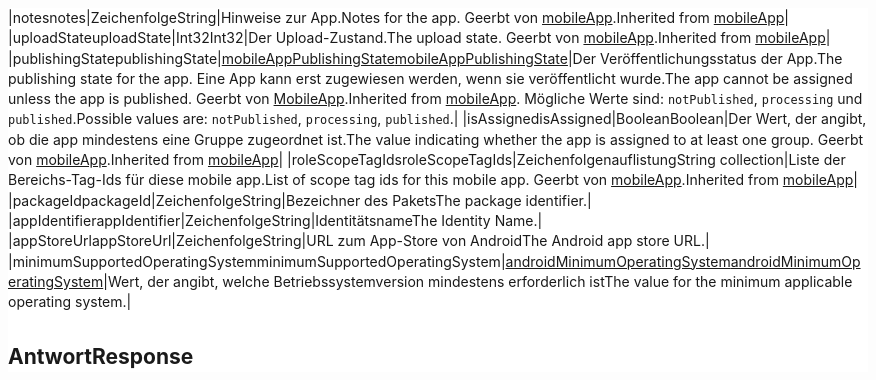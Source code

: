 |<span data-ttu-id="4a867-180">notes</span><span class="sxs-lookup"><span data-stu-id="4a867-180">notes</span></span>|<span data-ttu-id="4a867-181">Zeichenfolge</span><span class="sxs-lookup"><span data-stu-id="4a867-181">String</span></span>|<span data-ttu-id="4a867-182">Hinweise zur App.</span><span class="sxs-lookup"><span data-stu-id="4a867-182">Notes for the app.</span></span> <span data-ttu-id="4a867-183">Geerbt von [mobileApp](../resources/intune-apps-mobileapp.md).</span><span class="sxs-lookup"><span data-stu-id="4a867-183">Inherited from [mobileApp](../resources/intune-apps-mobileapp.md)</span></span>|
|<span data-ttu-id="4a867-184">uploadState</span><span class="sxs-lookup"><span data-stu-id="4a867-184">uploadState</span></span>|<span data-ttu-id="4a867-185">Int32</span><span class="sxs-lookup"><span data-stu-id="4a867-185">Int32</span></span>|<span data-ttu-id="4a867-186">Der Upload-Zustand.</span><span class="sxs-lookup"><span data-stu-id="4a867-186">The upload state.</span></span> <span data-ttu-id="4a867-187">Geerbt von [mobileApp](../resources/intune-apps-mobileapp.md).</span><span class="sxs-lookup"><span data-stu-id="4a867-187">Inherited from [mobileApp](../resources/intune-apps-mobileapp.md)</span></span>|
|<span data-ttu-id="4a867-188">publishingState</span><span class="sxs-lookup"><span data-stu-id="4a867-188">publishingState</span></span>|[<span data-ttu-id="4a867-189">mobileAppPublishingState</span><span class="sxs-lookup"><span data-stu-id="4a867-189">mobileAppPublishingState</span></span>](../resources/intune-apps-mobileapppublishingstate.md)|<span data-ttu-id="4a867-190">Der Veröffentlichungsstatus der App.</span><span class="sxs-lookup"><span data-stu-id="4a867-190">The publishing state for the app.</span></span> <span data-ttu-id="4a867-191">Eine App kann erst zugewiesen werden, wenn sie veröffentlicht wurde.</span><span class="sxs-lookup"><span data-stu-id="4a867-191">The app cannot be assigned unless the app is published.</span></span> <span data-ttu-id="4a867-192">Geerbt von [MobileApp](../resources/intune-apps-mobileapp.md).</span><span class="sxs-lookup"><span data-stu-id="4a867-192">Inherited from [mobileApp](../resources/intune-apps-mobileapp.md).</span></span> <span data-ttu-id="4a867-193">Mögliche Werte sind: `notPublished`, `processing` und `published`.</span><span class="sxs-lookup"><span data-stu-id="4a867-193">Possible values are: `notPublished`, `processing`, `published`.</span></span>|
|<span data-ttu-id="4a867-194">isAssigned</span><span class="sxs-lookup"><span data-stu-id="4a867-194">isAssigned</span></span>|<span data-ttu-id="4a867-195">Boolean</span><span class="sxs-lookup"><span data-stu-id="4a867-195">Boolean</span></span>|<span data-ttu-id="4a867-196">Der Wert, der angibt, ob die app mindestens eine Gruppe zugeordnet ist.</span><span class="sxs-lookup"><span data-stu-id="4a867-196">The value indicating whether the app is assigned to at least one group.</span></span> <span data-ttu-id="4a867-197">Geerbt von [mobileApp](../resources/intune-apps-mobileapp.md).</span><span class="sxs-lookup"><span data-stu-id="4a867-197">Inherited from [mobileApp](../resources/intune-apps-mobileapp.md)</span></span>|
|<span data-ttu-id="4a867-198">roleScopeTagIds</span><span class="sxs-lookup"><span data-stu-id="4a867-198">roleScopeTagIds</span></span>|<span data-ttu-id="4a867-199">Zeichenfolgenauflistung</span><span class="sxs-lookup"><span data-stu-id="4a867-199">String collection</span></span>|<span data-ttu-id="4a867-200">Liste der Bereichs-Tag-Ids für diese mobile app.</span><span class="sxs-lookup"><span data-stu-id="4a867-200">List of scope tag ids for this mobile app.</span></span> <span data-ttu-id="4a867-201">Geerbt von [mobileApp](../resources/intune-apps-mobileapp.md).</span><span class="sxs-lookup"><span data-stu-id="4a867-201">Inherited from [mobileApp](../resources/intune-apps-mobileapp.md)</span></span>|
|<span data-ttu-id="4a867-202">packageId</span><span class="sxs-lookup"><span data-stu-id="4a867-202">packageId</span></span>|<span data-ttu-id="4a867-203">Zeichenfolge</span><span class="sxs-lookup"><span data-stu-id="4a867-203">String</span></span>|<span data-ttu-id="4a867-204">Bezeichner des Pakets</span><span class="sxs-lookup"><span data-stu-id="4a867-204">The package identifier.</span></span>|
|<span data-ttu-id="4a867-205">appIdentifier</span><span class="sxs-lookup"><span data-stu-id="4a867-205">appIdentifier</span></span>|<span data-ttu-id="4a867-206">Zeichenfolge</span><span class="sxs-lookup"><span data-stu-id="4a867-206">String</span></span>|<span data-ttu-id="4a867-207">Identitätsname</span><span class="sxs-lookup"><span data-stu-id="4a867-207">The Identity Name.</span></span>|
|<span data-ttu-id="4a867-208">appStoreUrl</span><span class="sxs-lookup"><span data-stu-id="4a867-208">appStoreUrl</span></span>|<span data-ttu-id="4a867-209">Zeichenfolge</span><span class="sxs-lookup"><span data-stu-id="4a867-209">String</span></span>|<span data-ttu-id="4a867-210">URL zum App-Store von Android</span><span class="sxs-lookup"><span data-stu-id="4a867-210">The Android app store URL.</span></span>|
|<span data-ttu-id="4a867-211">minimumSupportedOperatingSystem</span><span class="sxs-lookup"><span data-stu-id="4a867-211">minimumSupportedOperatingSystem</span></span>|[<span data-ttu-id="4a867-212">androidMinimumOperatingSystem</span><span class="sxs-lookup"><span data-stu-id="4a867-212">androidMinimumOperatingSystem</span></span>](../resources/intune-apps-androidminimumoperatingsystem.md)|<span data-ttu-id="4a867-213">Wert, der angibt, welche Betriebssystemversion mindestens erforderlich ist</span><span class="sxs-lookup"><span data-stu-id="4a867-213">The value for the minimum applicable operating system.</span></span>|



## <a name="response"></a><span data-ttu-id="4a867-214">Antwort</span><span class="sxs-lookup"><span data-stu-id="4a867-214">Response</span></span>
